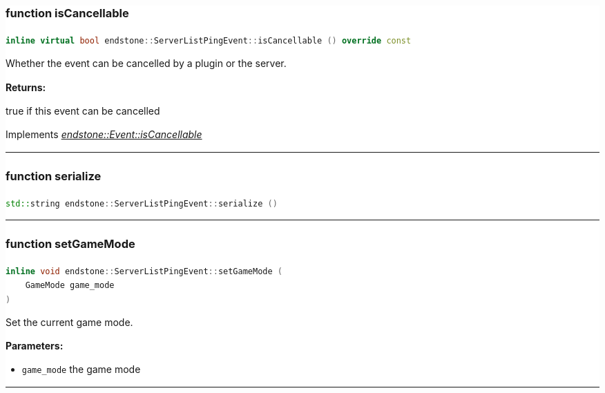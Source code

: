 ### function isCancellable 

```C++
inline virtual bool endstone::ServerListPingEvent::isCancellable () override const
```



Whether the event can be cancelled by a plugin or the server.




**Returns:**

true if this event can be cancelled 





        
Implements [*endstone::Event::isCancellable*](classendstone_1_1Event.md#function-iscancellable)


<hr>



### function serialize 

```C++
std::string endstone::ServerListPingEvent::serialize () 
```




<hr>



### function setGameMode 

```C++
inline void endstone::ServerListPingEvent::setGameMode (
    GameMode game_mode
) 
```



Set the current game mode.




**Parameters:**


* `game_mode` the game mode 




        

<hr>


